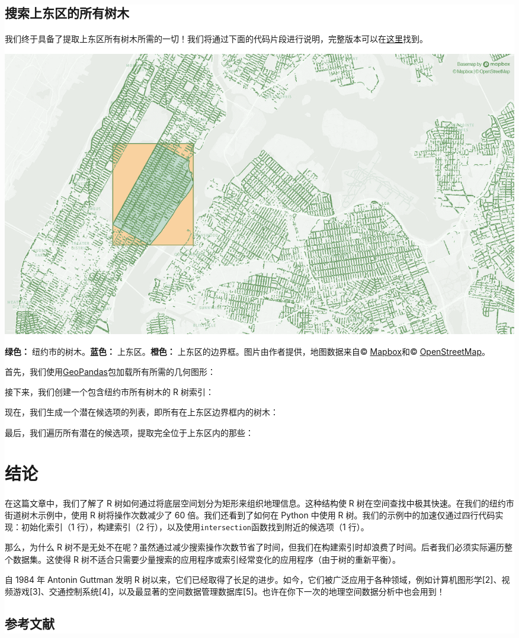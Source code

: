## 搜索上东区的所有树木

我们终于具备了提取上东区所有树木所需的一切！我们将通过下面的代码片段进行说明，完整版本可以在[这里](https://gist.github.com/mhubrich/da9b5cf085af7cc207ce101f54fc4b69)找到。

![](img/730bfcd12a2d22751b8b9e783c542e4f.png)

**绿色：** 纽约市的树木。**蓝色：** 上东区。**橙色：** 上东区的边界框。图片由作者提供，地图数据来自© [Mapbox](https://www.mapbox.com/about/maps/)和© [OpenStreetMap](https://www.openstreetmap.org/copyright)。

首先，我们使用[GeoPandas](https://pypi.org/project/geopandas/)包加载所有所需的几何图形：

接下来，我们创建一个包含纽约市所有树木的 R 树索引：

现在，我们生成一个潜在候选项的列表，即所有在上东区边界框内的树木：

最后，我们遍历所有潜在的候选项，提取完全位于上东区内的那些：

# 结论

在这篇文章中，我们了解了 R 树如何通过将底层空间划分为矩形来组织地理信息。这种结构使 R 树在空间查找中极其快速。在我们的纽约市街道树木示例中，使用 R 树将操作次数减少了 60 倍。我们还看到了如何在 Python 中使用 R 树。我们的示例中的加速仅通过四行代码实现：初始化索引（1 行），构建索引（2 行），以及使用`intersection`函数找到附近的候选项（1 行）。

那么，为什么 R 树不是无处不在呢？虽然通过减少搜索操作次数节省了时间，但我们在构建索引时却浪费了时间。后者我们必须实际遍历整个数据集。这使得 R 树不适合只需要少量搜索的应用程序或索引经常变化的应用程序（由于树的重新平衡）。

自 1984 年 Antonin Guttman 发明 R 树以来，它们已经取得了长足的进步。如今，它们被广泛应用于各种领域，例如计算机图形学[2]、视频游戏[3]、交通控制系统[4]，以及最显著的空间数据管理数据库[5]。也许在你下一次的地理空间数据分析中也会用到！

## **参考文献**
